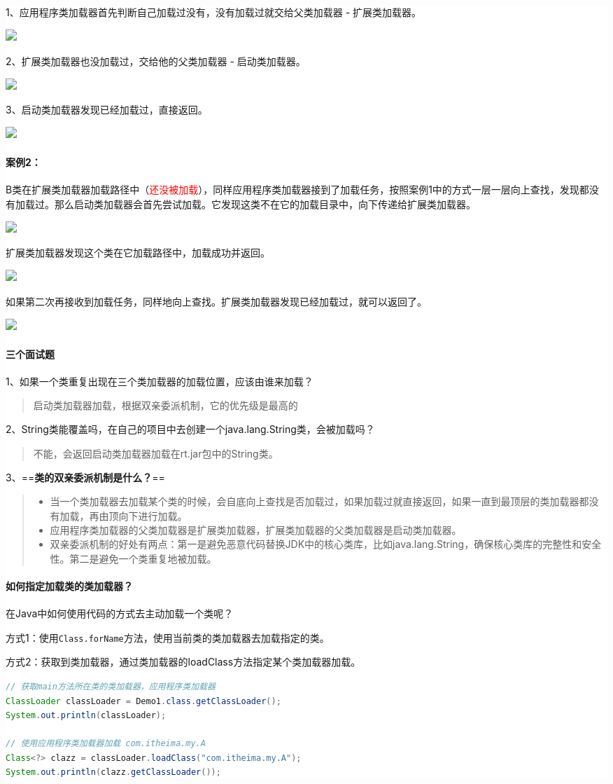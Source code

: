 1、应用程序类加载器首先判断自己加载过没有，没有加载过就交给父类加载器 - 扩展类加载器。

![](https://qtp-1324720525.cos.ap-shanghai.myqcloud.com/blog/image.png)

2、扩展类加载器也没加载过，交给他的父类加载器 - 启动类加载器。

![](https://qtp-1324720525.cos.ap-shanghai.myqcloud.com/blog/image16.png)

3、启动类加载器发现已经加载过，直接返回。

![](https://qtp-1324720525.cos.ap-shanghai.myqcloud.com/blog/image17.png)



#### 案例2：

B类在扩展类加载器加载路径中（<span style="color: red;">还没被加载</span>），同样应用程序类加载器接到了加载任务，按照案例1中的方式一层一层向上查找，发现都没有加载过。那么启动类加载器会首先尝试加载。它发现这类不在它的加载目录中，向下传递给扩展类加载器。

![](https://qtp-1324720525.cos.ap-shanghai.myqcloud.com/blog/image18.png)

扩展类加载器发现这个类在它加载路径中，加载成功并返回。

![](https://qtp-1324720525.cos.ap-shanghai.myqcloud.com/blog/image19.png)

如果第二次再接收到加载任务，同样地向上查找。扩展类加载器发现已经加载过，就可以返回了。

![](https://qtp-1324720525.cos.ap-shanghai.myqcloud.com/blog/image20.png)

#### 三个面试题

1、如果一个类重复出现在三个类加载器的加载位置，应该由谁来加载？

> 启动类加载器加载，根据双亲委派机制，它的优先级是最高的

2、String类能覆盖吗，在自己的项目中去创建一个java.lang.String类，会被加载吗？

> 不能，会返回启动类加载器加载在rt.jar包中的String类。

3、==**类的双亲委派机制是什么？**==

> - 当一个类加载器去加载某个类的时候，会自底向上查找是否加载过，如果加载过就直接返回，如果一直到最顶层的类加载器都没有加载，再由顶向下进行加载。
> - 应用程序类加载器的父类加载器是扩展类加载器，扩展类加载器的父类加载器是启动类加载器。
> - 双亲委派机制的好处有两点：第一是避免恶意代码替换JDK中的核心类库，比如java.lang.String，确保核心类库的完整性和安全性。第二是避免一个类重复地被加载。

#### 如何指定加载类的类加载器？

在Java中如何使用代码的方式去主动加载一个类呢？

方式1：使用`Class.forName`方法，使用当前类的类加载器去加载指定的类。

方式2：获取到类加载器，通过类加载器的loadClass方法指定某个类加载器加载。

```java
// 获取main方法所在类的类加载器，应用程序类加载器
ClassLoader classLoader = Demo1.class.getClassLoader();
System.out.println(classLoader);

// 使用应用程序类加载器加载 com.itheima.my.A
Class<?> clazz = classLoader.loadClass("com.itheima.my.A");
System.out.println(clazz.getClassLoader());
```
